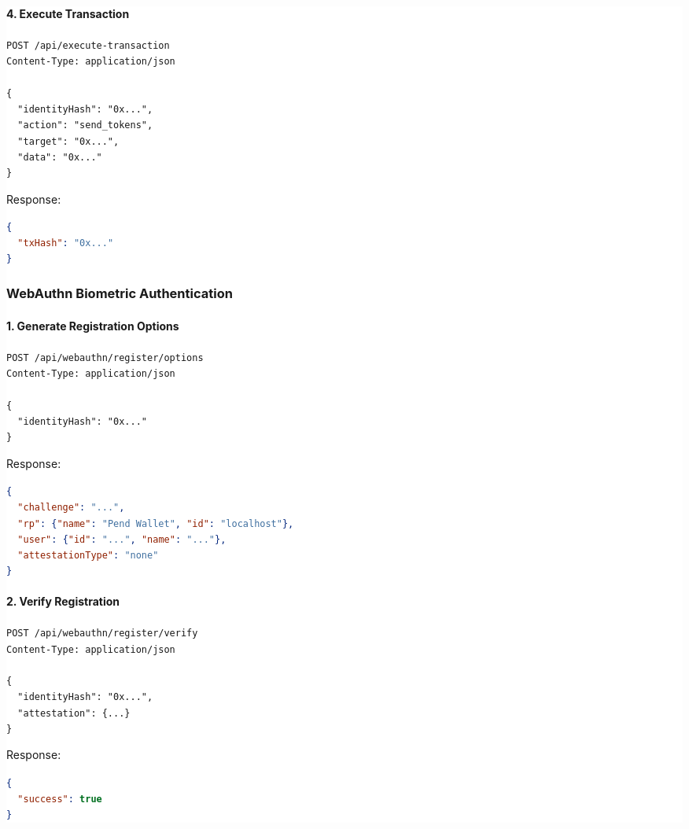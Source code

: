 #### 4. Execute Transaction
```http
POST /api/execute-transaction
Content-Type: application/json

{
  "identityHash": "0x...",
  "action": "send_tokens",
  "target": "0x...",
  "data": "0x..."
}
```
Response:
```json
{
  "txHash": "0x..."
}
```

### WebAuthn Biometric Authentication

#### 1. Generate Registration Options
```http
POST /api/webauthn/register/options
Content-Type: application/json

{
  "identityHash": "0x..."
}
```
Response:
```json
{
  "challenge": "...",
  "rp": {"name": "Pend Wallet", "id": "localhost"},
  "user": {"id": "...", "name": "..."},
  "attestationType": "none"
}
```

#### 2. Verify Registration
```http
POST /api/webauthn/register/verify
Content-Type: application/json

{
  "identityHash": "0x...",
  "attestation": {...}
}
```
Response:
```json
{
  "success": true
}
```
